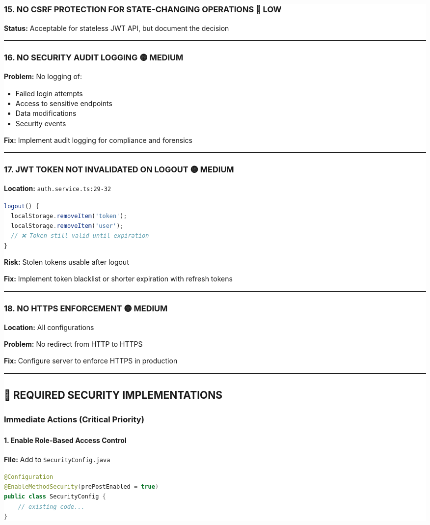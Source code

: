 
### 15. **NO CSRF PROTECTION FOR STATE-CHANGING OPERATIONS** 🔵 LOW
**Status:** Acceptable for stateless JWT API, but document the decision

---

### 16. **NO SECURITY AUDIT LOGGING** 🟡 MEDIUM
**Problem:** No logging of:
- Failed login attempts
- Access to sensitive endpoints
- Data modifications
- Security events

**Fix:** Implement audit logging for compliance and forensics

---

### 17. **JWT TOKEN NOT INVALIDATED ON LOGOUT** 🟡 MEDIUM
**Location:** `auth.service.ts:29-32`

```typescript
logout() {
  localStorage.removeItem('token');
  localStorage.removeItem('user');
  // ❌ Token still valid until expiration
}
```

**Risk:** Stolen tokens usable after logout

**Fix:** Implement token blacklist or shorter expiration with refresh tokens

---

### 18. **NO HTTPS ENFORCEMENT** 🟡 MEDIUM
**Location:** All configurations

**Problem:** No redirect from HTTP to HTTPS

**Fix:** Configure server to enforce HTTPS in production

---

## 🔧 REQUIRED SECURITY IMPLEMENTATIONS

### Immediate Actions (Critical Priority)

#### 1. Enable Role-Based Access Control
**File:** Add to `SecurityConfig.java`
```java
@Configuration
@EnableMethodSecurity(prePostEnabled = true)
public class SecurityConfig {
    // existing code...
}
```

